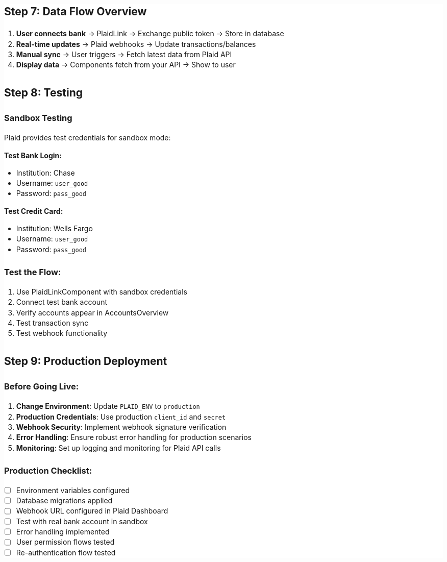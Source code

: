## Step 7: Data Flow Overview

1. **User connects bank** → PlaidLink → Exchange public token → Store in database
2. **Real-time updates** → Plaid webhooks → Update transactions/balances
3. **Manual sync** → User triggers → Fetch latest data from Plaid API
4. **Display data** → Components fetch from your API → Show to user

## Step 8: Testing

### Sandbox Testing

Plaid provides test credentials for sandbox mode:

**Test Bank Login:**
- Institution: Chase
- Username: `user_good`
- Password: `pass_good`

**Test Credit Card:**
- Institution: Wells Fargo
- Username: `user_good`  
- Password: `pass_good`

### Test the Flow:

1. Use PlaidLinkComponent with sandbox credentials
2. Connect test bank account
3. Verify accounts appear in AccountsOverview
4. Test transaction sync
5. Test webhook functionality

## Step 9: Production Deployment

### Before Going Live:

1. **Change Environment**: Update `PLAID_ENV` to `production`
2. **Production Credentials**: Use production `client_id` and `secret`
3. **Webhook Security**: Implement webhook signature verification
4. **Error Handling**: Ensure robust error handling for production scenarios
5. **Monitoring**: Set up logging and monitoring for Plaid API calls

### Production Checklist:

- [ ] Environment variables configured
- [ ] Database migrations applied
- [ ] Webhook URL configured in Plaid Dashboard
- [ ] Test with real bank account in sandbox
- [ ] Error handling implemented
- [ ] User permission flows tested
- [ ] Re-authentication flow tested
